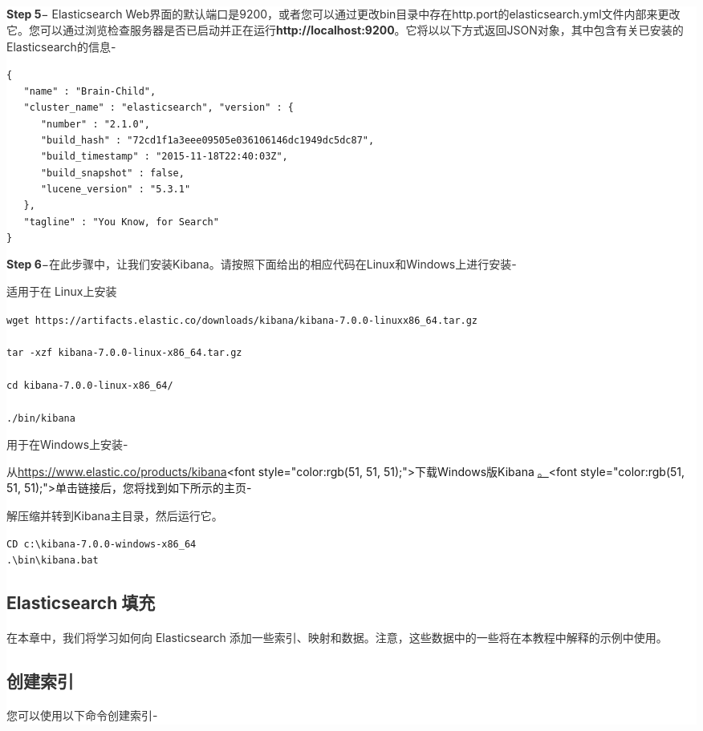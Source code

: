 **<font style="color:rgb(51, 51, 51);">Step 5</font>**<font style="color:rgb(51, 51, 51);">− Elasticsearch Web界面的默认端口是9200，或者您可以通过更改bin目录中存在http.port的elasticsearch.yml文件内部来更改它。您可以通过浏览检查服务器是否已启动并正在运行</font>**<font style="color:rgb(51, 51, 51);">http://localhost:9200</font>**<font style="color:rgb(51, 51, 51);">。它将以以下方式返回JSON对象，其中包含有关已安装的Elasticsearch的信息-</font>

```plain
{
   "name" : "Brain-Child",
   "cluster_name" : "elasticsearch", "version" : {
      "number" : "2.1.0",
      "build_hash" : "72cd1f1a3eee09505e036106146dc1949dc5dc87",
      "build_timestamp" : "2015-11-18T22:40:03Z",
      "build_snapshot" : false,
      "lucene_version" : "5.3.1"
   },
   "tagline" : "You Know, for Search"
}
```

**<font style="color:rgb(51, 51, 51);">Step 6</font>**<font style="color:rgb(51, 51, 51);">−在此步骤中，让我们安装Kibana。请按照下面给出的相应代码在Linux和Windows上进行安装-</font>

<font style="color:rgb(51, 51, 51);">适用于在 Linux上安装</font>

```plain
wget https://artifacts.elastic.co/downloads/kibana/kibana-7.0.0-linuxx86_64.tar.gz

tar -xzf kibana-7.0.0-linux-x86_64.tar.gz

cd kibana-7.0.0-linux-x86_64/

./bin/kibana
```

<font style="color:rgb(51, 51, 51);">用于在Windows上安装-</font>

<font style="color:rgb(51, 51, 51);">从</font>[<font style="color:rgb(51, 51, 51);">https://www.elastic.co/products/kibana</font>](https://www.elastic.co/products/kibana.)<font style="color:rgb(51, 51, 51);">下载Windows版Kibana </font>[<font style="color:rgb(51, 51, 51);">。</font>](https://www.elastic.co/products/kibana.)<font style="color:rgb(51, 51, 51);">单击链接后，您将找到如下所示的主页-</font>

<font style="color:rgb(51, 51, 51);">解压缩并转到Kibana主目录，然后运行它。</font>

```plain
CD c:\kibana-7.0.0-windows-x86_64
.\bin\kibana.bat
```

## <font style="color:rgb(51, 51, 51);">Elasticsearch 填充</font>
<font style="color:rgb(51, 51, 51);">在本章中，我们将学习如何向 Elasticsearch 添加一些索引、映射和数据。注意，这些数据中的一些将在本教程中解释的示例中使用。</font>

## <font style="color:rgb(51, 51, 51);">创建索引</font>
<font style="color:rgb(51, 51, 51);">您可以使用以下命令创建索引-</font>
